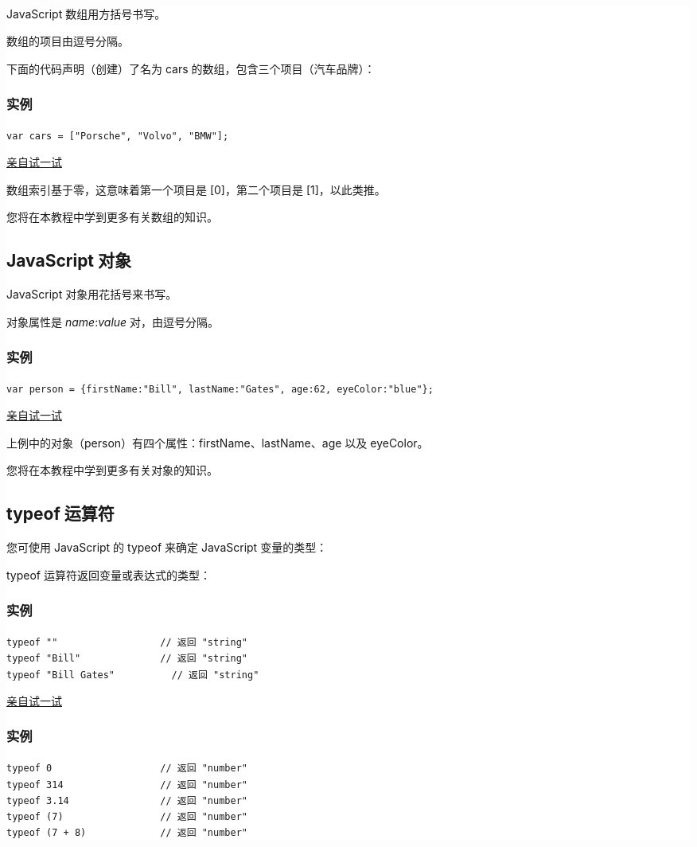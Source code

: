 JavaScript 数组用方括号书写。

数组的项目由逗号分隔。

下面的代码声明（创建）了名为 cars 的数组，包含三个项目（汽车品牌）：

### 实例

```
var cars = ["Porsche", "Volvo", "BMW"];
```

[亲自试一试](https://www.w3school.com.cn/tiy/t.asp?f=js_datatypes_array)

数组索引基于零，这意味着第一个项目是 [0]，第二个项目是 [1]，以此类推。

您将在本教程中学到更多有关数组的知识。

## JavaScript 对象

JavaScript 对象用花括号来书写。

对象属性是 *name*:*value* 对，由逗号分隔。

### 实例

```
var person = {firstName:"Bill", lastName:"Gates", age:62, eyeColor:"blue"};
```

[亲自试一试](https://www.w3school.com.cn/tiy/t.asp?f=js_datatypes_object)

上例中的对象（person）有四个属性：firstName、lastName、age 以及 eyeColor。

您将在本教程中学到更多有关对象的知识。

## typeof 运算符

您可使用 JavaScript 的 typeof 来确定 JavaScript 变量的类型：

typeof 运算符返回变量或表达式的类型：

### 实例

```
typeof ""                  // 返回 "string"
typeof "Bill"              // 返回 "string"
typeof "Bill Gates"          // 返回 "string"
```

[亲自试一试](https://www.w3school.com.cn/tiy/t.asp?f=js_datatypes_typeof_string)

### 实例

```
typeof 0                   // 返回 "number"
typeof 314                 // 返回 "number"
typeof 3.14                // 返回 "number"
typeof (7)                 // 返回 "number"
typeof (7 + 8)             // 返回 "number"
```
